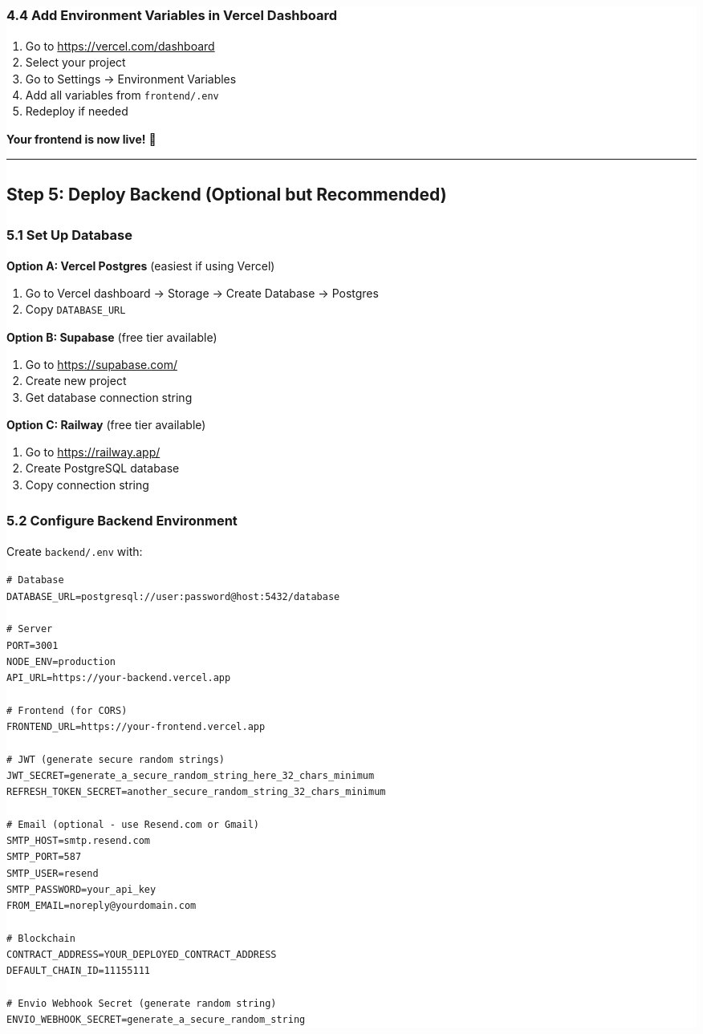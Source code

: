 ### 4.4 Add Environment Variables in Vercel Dashboard

1. Go to https://vercel.com/dashboard
2. Select your project
3. Go to Settings → Environment Variables
4. Add all variables from `frontend/.env`
5. Redeploy if needed

**Your frontend is now live!** 🎉

---

## Step 5: Deploy Backend (Optional but Recommended)

### 5.1 Set Up Database

**Option A: Vercel Postgres** (easiest if using Vercel)
1. Go to Vercel dashboard → Storage → Create Database → Postgres
2. Copy `DATABASE_URL`

**Option B: Supabase** (free tier available)
1. Go to https://supabase.com/
2. Create new project
3. Get database connection string

**Option C: Railway** (free tier available)
1. Go to https://railway.app/
2. Create PostgreSQL database
3. Copy connection string

### 5.2 Configure Backend Environment

Create `backend/.env` with:

```env
# Database
DATABASE_URL=postgresql://user:password@host:5432/database

# Server
PORT=3001
NODE_ENV=production
API_URL=https://your-backend.vercel.app

# Frontend (for CORS)
FRONTEND_URL=https://your-frontend.vercel.app

# JWT (generate secure random strings)
JWT_SECRET=generate_a_secure_random_string_here_32_chars_minimum
REFRESH_TOKEN_SECRET=another_secure_random_string_32_chars_minimum

# Email (optional - use Resend.com or Gmail)
SMTP_HOST=smtp.resend.com
SMTP_PORT=587
SMTP_USER=resend
SMTP_PASSWORD=your_api_key
FROM_EMAIL=noreply@yourdomain.com

# Blockchain
CONTRACT_ADDRESS=YOUR_DEPLOYED_CONTRACT_ADDRESS
DEFAULT_CHAIN_ID=11155111

# Envio Webhook Secret (generate random string)
ENVIO_WEBHOOK_SECRET=generate_a_secure_random_string
```
